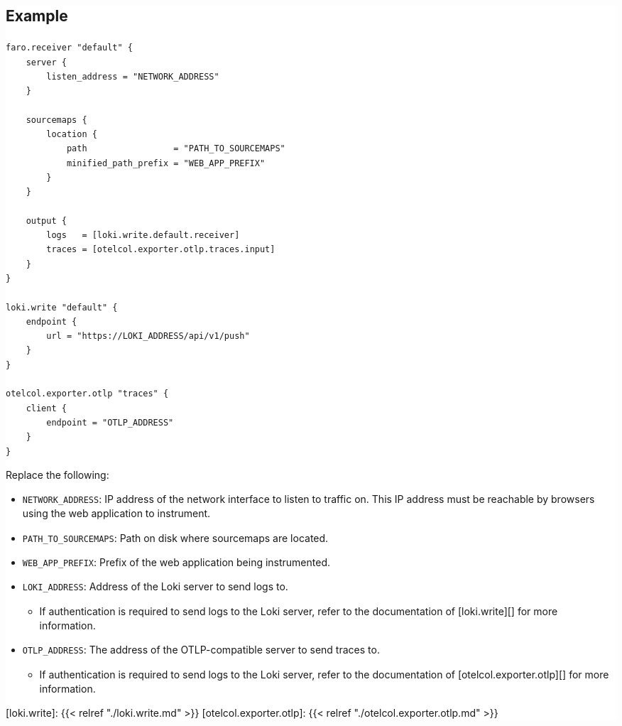 ## Example

```river
faro.receiver "default" {
    server {
        listen_address = "NETWORK_ADDRESS"
    }

    sourcemaps {
        location {
            path                 = "PATH_TO_SOURCEMAPS"
            minified_path_prefix = "WEB_APP_PREFIX"
        }
    }

    output {
        logs   = [loki.write.default.receiver]
        traces = [otelcol.exporter.otlp.traces.input]
    }
}

loki.write "default" {
    endpoint {
        url = "https://LOKI_ADDRESS/api/v1/push"
    }
}

otelcol.exporter.otlp "traces" {
    client {
        endpoint = "OTLP_ADDRESS"
    }
}
```

Replace the following:

- `NETWORK_ADDRESS`: IP address of the network interface to listen to traffic
  on. This IP address must be reachable by browsers using the web application
  to instrument.

- `PATH_TO_SOURCEMAPS`: Path on disk where sourcemaps are located.

- `WEB_APP_PREFIX`: Prefix of the web application being instrumented.

- `LOKI_ADDRESS`: Address of the Loki server to send logs to.

  - If authentication is required to send logs to the Loki server, refer to the
    documentation of [loki.write][] for more information.

- `OTLP_ADDRESS`: The address of the OTLP-compatible server to send traces to.

  - If authentication is required to send logs to the Loki server, refer to the
    documentation of [otelcol.exporter.otlp][] for more information.

[loki.write]: {{< relref "./loki.write.md" >}}
[otelcol.exporter.otlp]: {{< relref "./otelcol.exporter.otlp.md" >}}


[faro-sdk]: https://github.com/grafana/faro-web-sdk
[server]: #server-block
[rate_limiting]: #rate_limiting-block
[sourcemaps]: #sourcemaps-block
[location]: #location-block
[output]: #output-block
[token-bucket]: https://en.wikipedia.org/wiki/Token_bucket